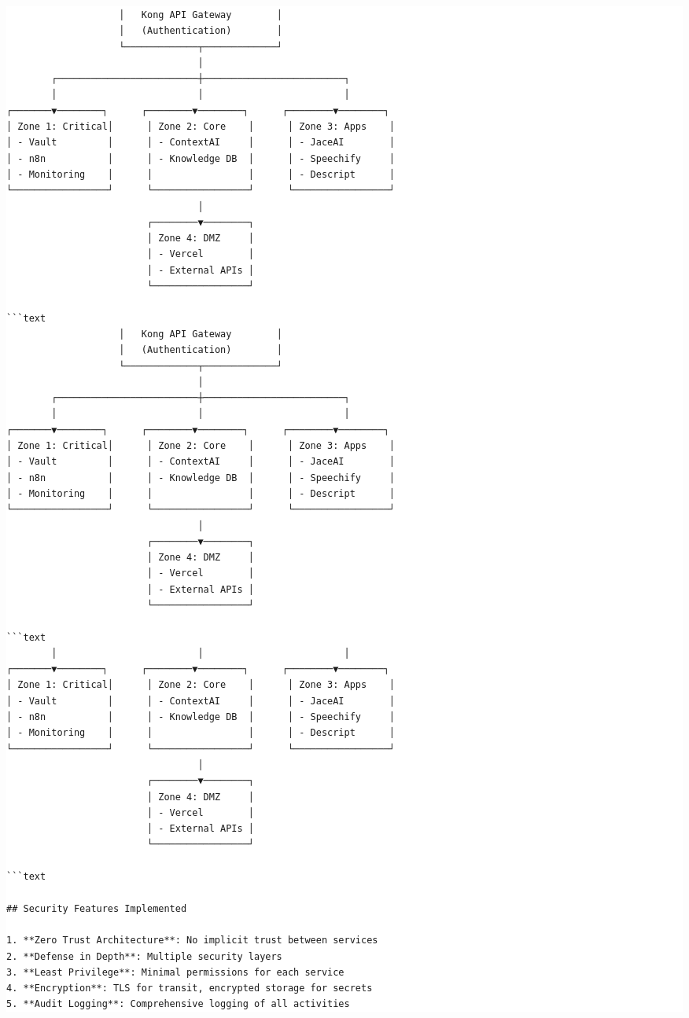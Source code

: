 ```text
                    │   Kong API Gateway        │
                    │   (Authentication)        │
                    └─────────────┬─────────────┘
                                  │
        ┌─────────────────────────┼─────────────────────────┐
        │                         │                         │
┌───────▼────────┐      ┌────────▼────────┐      ┌────────▼────────┐
│ Zone 1: Critical│      │ Zone 2: Core    │      │ Zone 3: Apps    │
│ - Vault         │      │ - ContextAI     │      │ - JaceAI        │
│ - n8n           │      │ - Knowledge DB  │      │ - Speechify     │
│ - Monitoring    │      │                 │      │ - Descript      │
└─────────────────┘      └─────────────────┘      └─────────────────┘
                                  │
                         ┌────────▼────────┐
                         │ Zone 4: DMZ     │
                         │ - Vercel        │
                         │ - External APIs │
                         └─────────────────┘

```text
                    │   Kong API Gateway        │
                    │   (Authentication)        │
                    └─────────────┬─────────────┘
                                  │
        ┌─────────────────────────┼─────────────────────────┐
        │                         │                         │
┌───────▼────────┐      ┌────────▼────────┐      ┌────────▼────────┐
│ Zone 1: Critical│      │ Zone 2: Core    │      │ Zone 3: Apps    │
│ - Vault         │      │ - ContextAI     │      │ - JaceAI        │
│ - n8n           │      │ - Knowledge DB  │      │ - Speechify     │
│ - Monitoring    │      │                 │      │ - Descript      │
└─────────────────┘      └─────────────────┘      └─────────────────┘
                                  │
                         ┌────────▼────────┐
                         │ Zone 4: DMZ     │
                         │ - Vercel        │
                         │ - External APIs │
                         └─────────────────┘

```text
        │                         │                         │
┌───────▼────────┐      ┌────────▼────────┐      ┌────────▼────────┐
│ Zone 1: Critical│      │ Zone 2: Core    │      │ Zone 3: Apps    │
│ - Vault         │      │ - ContextAI     │      │ - JaceAI        │
│ - n8n           │      │ - Knowledge DB  │      │ - Speechify     │
│ - Monitoring    │      │                 │      │ - Descript      │
└─────────────────┘      └─────────────────┘      └─────────────────┘
                                  │
                         ┌────────▼────────┐
                         │ Zone 4: DMZ     │
                         │ - Vercel        │
                         │ - External APIs │
                         └─────────────────┘

```text

## Security Features Implemented

1. **Zero Trust Architecture**: No implicit trust between services
2. **Defense in Depth**: Multiple security layers
3. **Least Privilege**: Minimal permissions for each service
4. **Encryption**: TLS for transit, encrypted storage for secrets
5. **Audit Logging**: Comprehensive logging of all activities
```
